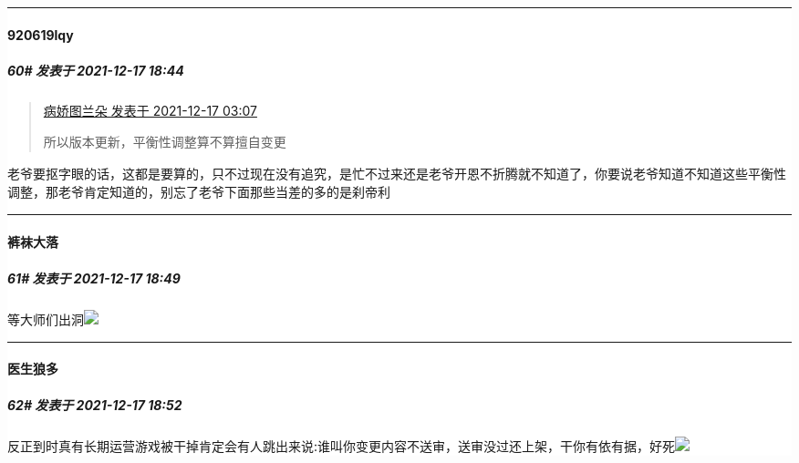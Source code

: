*****

####  920619lqy  
##### 60#       发表于 2021-12-17 18:44

<blockquote><a href="httphttps://bbs.saraba1st.com/2b/forum.php?mod=redirect&amp;goto=findpost&amp;pid=53976175&amp;ptid=2042791" target="_blank">病娇图兰朵 发表于 2021-12-17 03:07</a>

所以版本更新，平衡性调整算不算擅自变更</blockquote>
老爷要抠字眼的话，这都是要算的，只不过现在没有追究，是忙不过来还是老爷开恩不折腾就不知道了，你要说老爷知道不知道这些平衡性调整，那老爷肯定知道的，别忘了老爷下面那些当差的多的是刹帝利



*****

####  裤袜大落  
##### 61#       发表于 2021-12-17 18:49

等大师们出洞<img src="https://static.saraba1st.com/image/smiley/face2017/028.png" referrerpolicy="no-referrer">

*****

####  医生狼多  
##### 62#       发表于 2021-12-17 18:52

反正到时真有长期运营游戏被干掉肯定会有人跳出来说:谁叫你变更内容不送审，送审没过还上架，干你有依有据，好死<img src="https://static.saraba1st.com/image/smiley/face2017/032.png" referrerpolicy="no-referrer">

